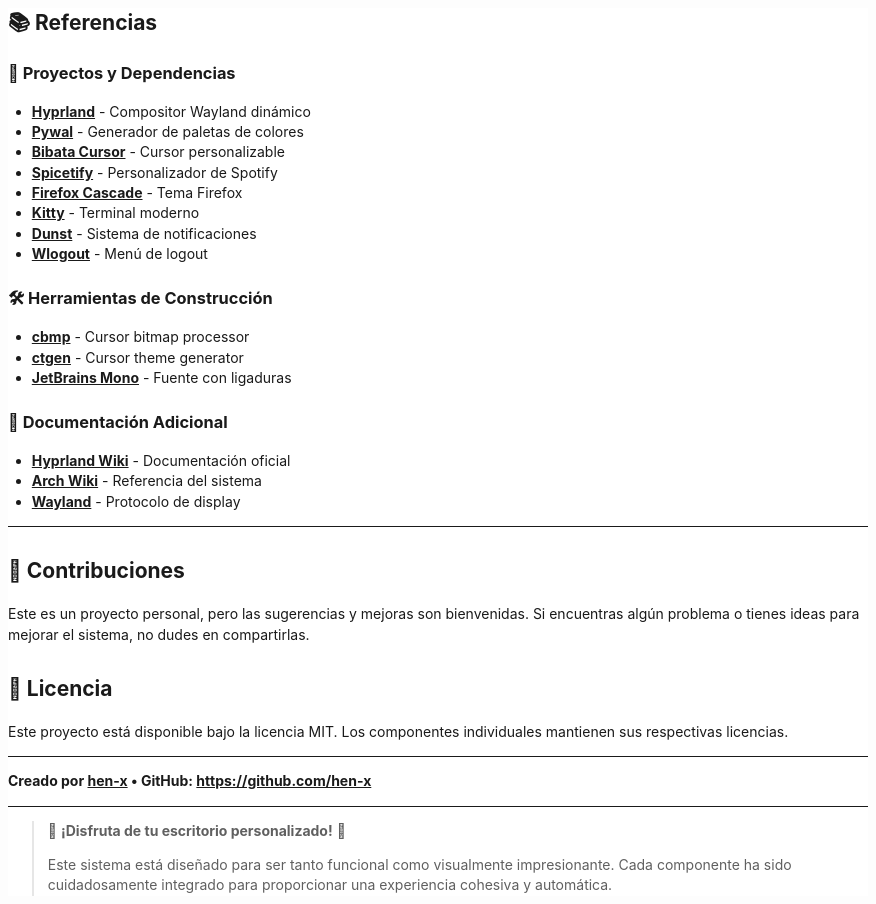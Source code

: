 ## 📚 Referencias

### 🔗 **Proyectos y Dependencias**

- **[Hyprland](https://hyprland.org/)** - Compositor Wayland dinámico
- **[Pywal](https://github.com/dylanaraps/pywal)** - Generador de paletas de colores
- **[Bibata Cursor](https://github.com/ful1e5/Bibata_Cursor)** - Cursor personalizable
- **[Spicetify](https://spicetify.app/)** - Personalizador de Spotify
- **[Firefox Cascade](https://github.com/andreasgrafen/cascade)** - Tema Firefox
- **[Kitty](https://sw.kovidgoyal.net/kitty/)** - Terminal moderno
- **[Dunst](https://dunst-project.org/)** - Sistema de notificaciones
- **[Wlogout](https://github.com/ArtsyMacaw/wlogout)** - Menú de logout

### 🛠️ **Herramientas de Construcción**

- **[cbmp](https://www.npmjs.com/package/cbmp)** - Cursor bitmap processor
- **[ctgen](https://github.com/ful1e5/cursor-toolbox)** - Cursor theme generator
- **[JetBrains Mono](https://www.jetbrains.com/mono/)** - Fuente con ligaduras

### 📖 **Documentación Adicional**

- **[Hyprland Wiki](https://wiki.hyprland.org/)** - Documentación oficial
- **[Arch Wiki](https://wiki.archlinux.org/)** - Referencia del sistema
- **[Wayland](https://wayland.freedesktop.org/)** - Protocolo de display

---

## 🤝 Contribuciones

Este es un proyecto personal, pero las sugerencias y mejoras son bienvenidas. Si encuentras algún problema o tienes ideas para mejorar el sistema, no dudes en compartirlas.

## 📄 Licencia

Este proyecto está disponible bajo la licencia MIT. Los componentes individuales mantienen sus respectivas licencias.

---

**Creado por [hen-x](https://github.com/hen-x) • GitHub: https://github.com/hen-x**

---

> 🌟 **¡Disfruta de tu escritorio personalizado!** 🌟
>
> Este sistema está diseñado para ser tanto funcional como visualmente impresionante. Cada componente ha sido cuidadosamente integrado para proporcionar una experiencia cohesiva y automática.
